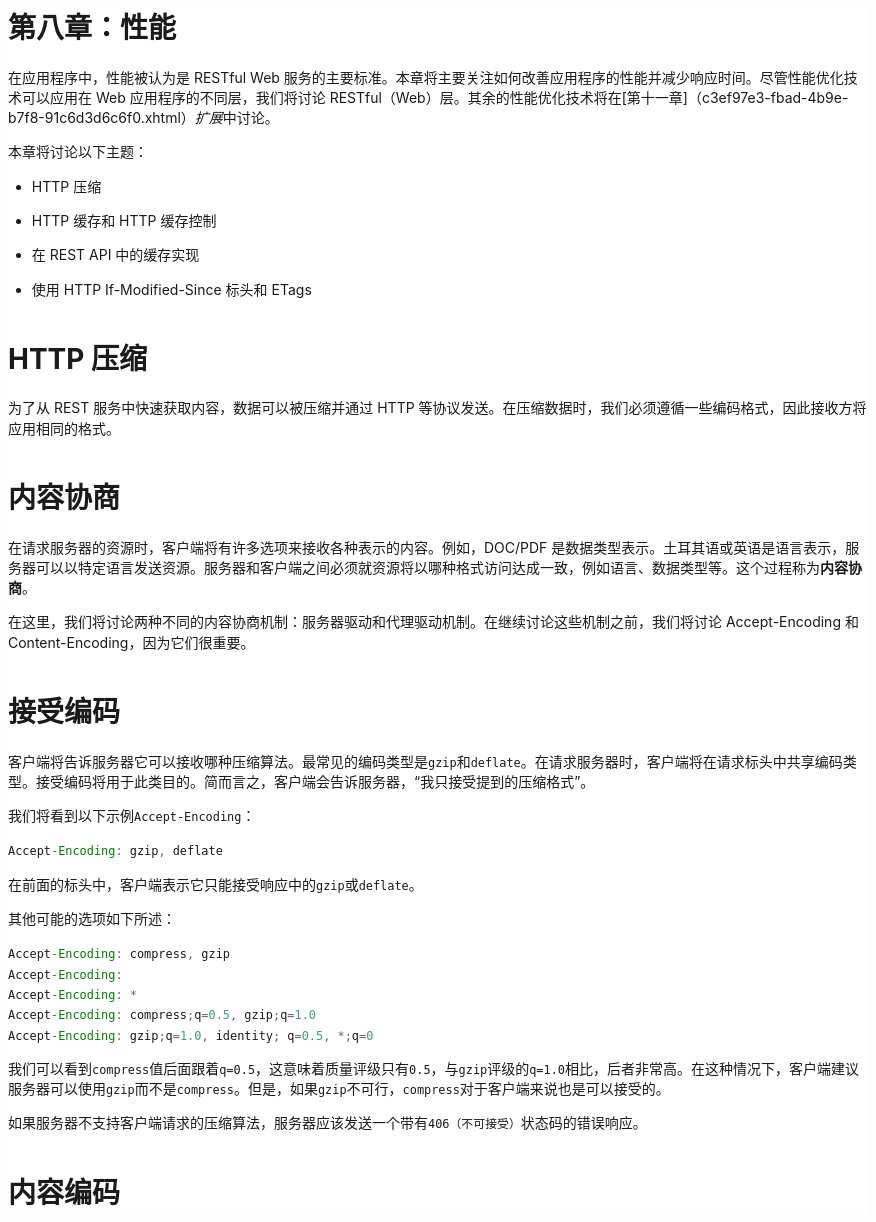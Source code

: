 # 第八章：性能

在应用程序中，性能被认为是 RESTful Web 服务的主要标准。本章将主要关注如何改善应用程序的性能并减少响应时间。尽管性能优化技术可以应用在 Web 应用程序的不同层，我们将讨论 RESTful（Web）层。其余的性能优化技术将在[第十一章]（c3ef97e3-fbad-4b9e-b7f8-91c6d3d6c6f0.xhtml）*扩展*中讨论。

本章将讨论以下主题：

+   HTTP 压缩

+   HTTP 缓存和 HTTP 缓存控制

+   在 REST API 中的缓存实现

+   使用 HTTP If-Modified-Since 标头和 ETags

# HTTP 压缩

为了从 REST 服务中快速获取内容，数据可以被压缩并通过 HTTP 等协议发送。在压缩数据时，我们必须遵循一些编码格式，因此接收方将应用相同的格式。

# 内容协商

在请求服务器的资源时，客户端将有许多选项来接收各种表示的内容。例如，DOC/PDF 是数据类型表示。土耳其语或英语是语言表示，服务器可以以特定语言发送资源。服务器和客户端之间必须就资源将以哪种格式访问达成一致，例如语言、数据类型等。这个过程称为**内容协商**。

在这里，我们将讨论两种不同的内容协商机制：服务器驱动和代理驱动机制。在继续讨论这些机制之前，我们将讨论 Accept-Encoding 和 Content-Encoding，因为它们很重要。

# 接受编码

客户端将告诉服务器它可以接收哪种压缩算法。最常见的编码类型是`gzip`和`deflate`。在请求服务器时，客户端将在请求标头中共享编码类型。接受编码将用于此类目的。简而言之，客户端会告诉服务器，“我只接受提到的压缩格式”。

我们将看到以下示例`Accept-Encoding`：

```java
Accept-Encoding: gzip, deflate
```

在前面的标头中，客户端表示它只能接受响应中的`gzip`或`deflate`。

其他可能的选项如下所述：

```java
Accept-Encoding: compress, gzip
Accept-Encoding: 
Accept-Encoding: *
Accept-Encoding: compress;q=0.5, gzip;q=1.0
Accept-Encoding: gzip;q=1.0, identity; q=0.5, *;q=0
```

我们可以看到`compress`值后面跟着`q=0.5`，这意味着质量评级只有`0.5`，与`gzip`评级的`q=1.0`相比，后者非常高。在这种情况下，客户端建议服务器可以使用`gzip`而不是`compress`。但是，如果`gzip`不可行，`compress`对于客户端来说也是可以接受的。

如果服务器不支持客户端请求的压缩算法，服务器应该发送一个带有`406（不可接受）`状态码的错误响应。

# 内容编码
